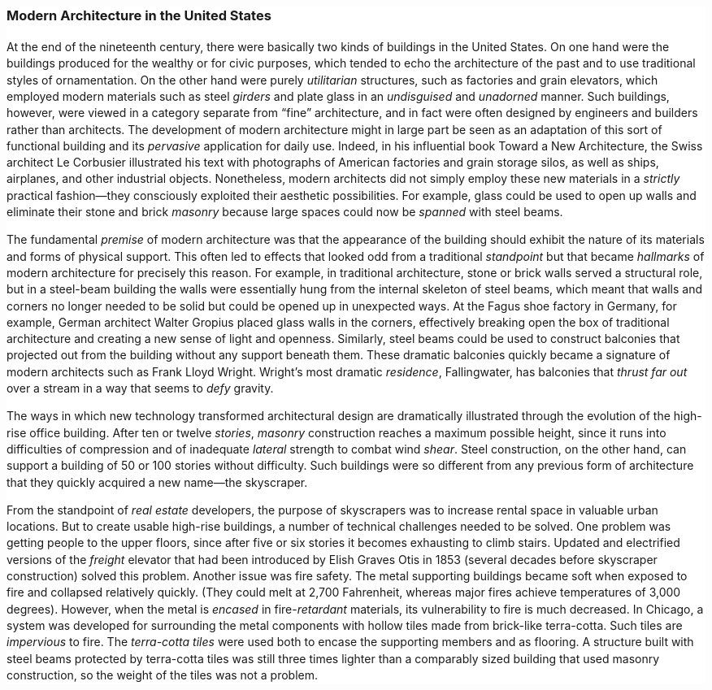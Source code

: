 ### Modern Architecture in the United States
At the end of the nineteenth century, there were basically two kinds of buildings in the United States. On one hand were the buildings produced for the wealthy or for civic purposes, which tended to echo the architecture of the past and to use traditional styles of ornamentation. On the other hand were purely *utilitarian* structures, such as factories and grain elevators, which employed modern materials such as steel *girders* and plate glass in an *undisguised* and *unadorned* manner. Such buildings, however, were viewed in a category separate from “fine” architecture, and in fact were often designed by engineers and builders rather than architects. The development of modern architecture might in large part be seen as an adaptation of this sort of functional building and its *pervasive* application for daily use. Indeed, in his influential book Toward a New Architecture, the Swiss architect Le Corbusier illustrated his text with photographs of American factories and grain storage silos, as well as ships, airplanes, and other industrial objects. Nonetheless, modern architects did not simply employ these new materials in a *strictly* practical fashion—they consciously exploited their aesthetic possibilities. For example, glass could be used to open up walls and eliminate their stone and brick *masonry* because large spaces could now be *spanned* with steel beams.

The fundamental *premise* of modern architecture was that the appearance of the building should exhibit the nature of its materials and forms of physical support. This often led to effects that looked odd from a traditional *standpoint* but that became *hallmarks* of modern architecture for precisely this reason. For example, in traditional architecture, stone or brick walls served a structural role, but in a steel-beam building the walls were essentially hung from the internal skeleton of steel beams, which meant that walls and corners no longer needed to be solid but could be opened up in unexpected ways. At the Fagus shoe factory in Germany, for example, German architect Walter Gropius placed glass walls in the corners, effectively breaking open the box of traditional architecture and creating a new sense of light and openness. Similarly, steel beams could be used to construct balconies that projected out from the building without any support beneath them. These dramatic balconies quickly became a signature of modern architects such as Frank Lloyd Wright. Wright’s most dramatic *residence*, Fallingwater, has balconies that *thrust far out* over a stream in a way that seems to *defy* gravity.

The ways in which new technology transformed architectural design are dramatically illustrated through the evolution of the high-rise office building. After ten or twelve *stories*, *masonry* construction reaches a maximum possible height, since it runs into difficulties of compression and of inadequate *lateral* strength to combat wind *shear*. Steel construction, on the other hand, can support a building of 50 or 100 stories without difficulty. Such buildings were so different from any previous form of architecture that they quickly acquired a new name—the skyscraper.

From the standpoint of *real estate* developers, the purpose of skyscrapers was to increase rental space in valuable urban locations. But to create usable high-rise buildings, a number of technical challenges needed to be solved. One problem was getting people to the upper floors, since after five or six stories it becomes exhausting to climb stairs. Updated and electrified versions of the *freight* elevator that had been introduced by Elish Graves Otis in 1853 (several decades before skyscraper construction) solved this problem. Another issue was fire safety. The metal supporting buildings became soft when exposed to fire and collapsed relatively quickly. (They could melt at 2,700 Fahrenheit, whereas major fires achieve temperatures of 3,000 degrees). However, when the metal is *encased* in fire-*retardant* materials, its vulnerability to fire is much decreased. In Chicago, a system was developed for surrounding the metal components with hollow tiles made from brick-like terra-cotta. Such tiles are *impervious* to fire. The *terra-cotta tiles* were used both to encase the supporting members and as flooring. A structure built with steel beams protected by terra-cotta tiles was still three times lighter than a comparably sized building that used masonry construction, so the weight of the tiles was not a problem.
